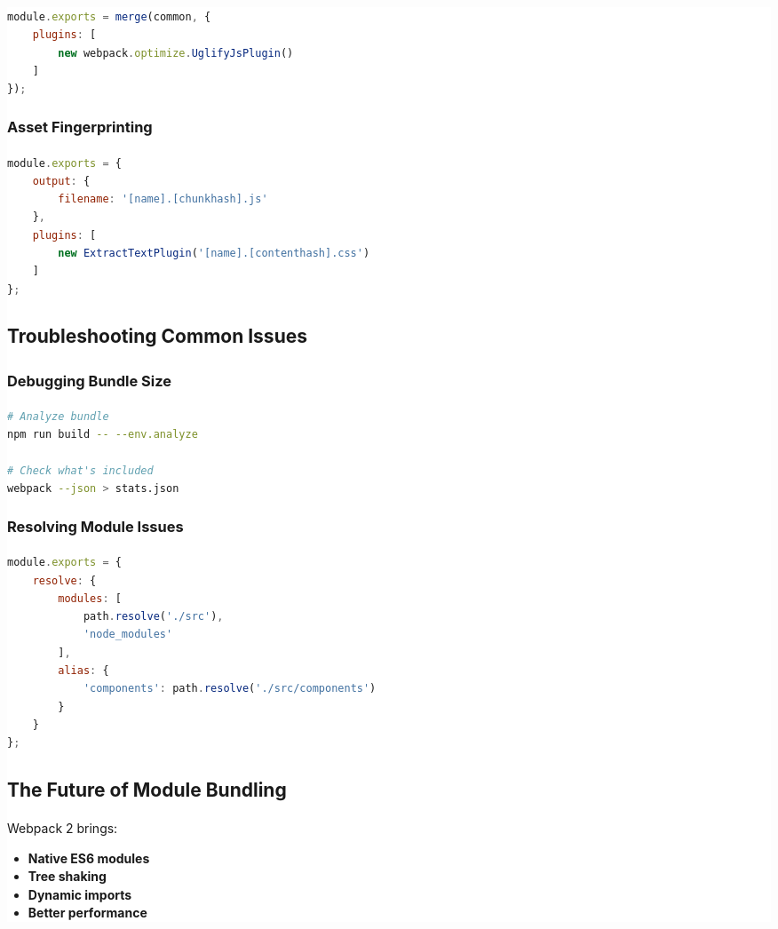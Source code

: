 ```javascript
module.exports = merge(common, {
    plugins: [
        new webpack.optimize.UglifyJsPlugin()
    ]
});
```

### Asset Fingerprinting

```javascript
module.exports = {
    output: {
        filename: '[name].[chunkhash].js'
    },
    plugins: [
        new ExtractTextPlugin('[name].[contenthash].css')
    ]
};
```

## Troubleshooting Common Issues

### Debugging Bundle Size

```bash
# Analyze bundle
npm run build -- --env.analyze

# Check what's included
webpack --json > stats.json
```

### Resolving Module Issues

```javascript
module.exports = {
    resolve: {
        modules: [
            path.resolve('./src'),
            'node_modules'
        ],
        alias: {
            'components': path.resolve('./src/components')
        }
    }
};
```

## The Future of Module Bundling

Webpack 2 brings:
- **Native ES6 modules**
- **Tree shaking**
- **Dynamic imports**
- **Better performance**
